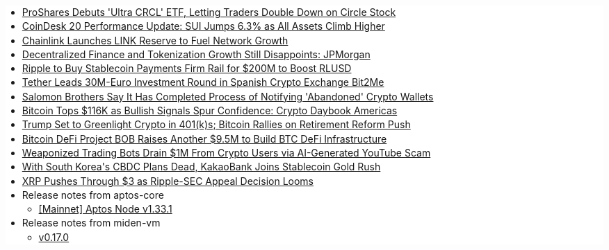   - [ProShares Debuts 'Ultra CRCL' ETF, Letting Traders Double Down on Circle Stock](https://www.coindesk.com/markets/2025/08/07/proshares-debuts-ultra-crcl-etf-letting-traders-double-down-on-circle-stock)
  - [CoinDesk 20 Performance Update: SUI Jumps 6.3% as All Assets Climb Higher](https://www.coindesk.com/coindesk-indices/2025/08/07/coindesk-20-performance-update-sui-jumps-6-3-as-all-assets-climb-higher)
  - [Chainlink Launches LINK Reserve to Fuel Network Growth](https://www.coindesk.com/markets/2025/08/07/chainlink-launches-link-reserve-to-fuel-network-growth)
  - [Decentralized Finance and Tokenization Growth Still Disappoints: JPMorgan](https://www.coindesk.com/markets/2025/08/07/decentralized-finance-and-tokenization-growth-still-disappoints-jpmorgan)
  - [Ripple to Buy Stablecoin Payments Firm Rail for $200M to Boost RLUSD](https://www.coindesk.com/business/2025/08/07/ripple-to-buy-stablecoin-payments-firm-rail-for-usd200m-to-boost-rlusd-report)
  - [Tether Leads 30M-Euro Investment Round in Spanish Crypto Exchange Bit2Me](https://www.coindesk.com/business/2025/08/07/tether-leads-eur30m-investment-round-in-spanish-crypto-exchange-bit2me)
  - [Salomon Brothers Say It Has Completed Process of Notifying 'Abandoned' Crypto Wallets](https://www.coindesk.com/business/2025/08/07/salomon-brothers-say-it-has-completed-process-of-notifying-abandoned-crypto-wallets)
  - [Bitcoin Tops $116K as Bullish Signals Spur Confidence: Crypto Daybook Americas](https://www.coindesk.com/daybook-us/2025/08/07/bitcoin-tops-usd116k-as-bullish-signals-spur-confidence-crypto-daybook-americas)
  - [Trump Set to Greenlight Crypto in 401(k)s; Bitcoin Rallies on Retirement Reform Push](https://www.coindesk.com/business/2025/08/07/trump-to-greenlight-crypto-in-401-k-s-as-bitcoin-rallies-on-retirement-reform-push)
  - [Bitcoin DeFi Project BOB Raises Another $9.5M to Build BTC DeFi Infrastructure](https://www.coindesk.com/business/2025/08/06/bitcoin-defi-project-bob-raises-another-usd9-5m-to-build-btc-defi-infrastructure)
  - [Weaponized Trading Bots Drain $1M From Crypto Users via AI-Generated YouTube Scam](https://www.coindesk.com/tech/2025/08/07/weaponized-trading-bots-drain-usd1m-from-crypto-users-via-ai-generated-youtube-scam)
  - [With South Korea's CBDC Plans Dead, KakaoBank Joins Stablecoin Gold Rush](https://www.coindesk.com/policy/2025/08/07/with-cbdc-plans-dead-kakaobank-joins-korea-s-stablecoin-gold-rush)
  - [XRP Pushes Through $3 as Ripple-SEC Appeal Decision Looms](https://www.coindesk.com/markets/2025/08/07/xrp-pushes-through-usd3-as-ripple-sec-appeal-decision-looms)
- Release notes from aptos-core
  - [[Mainnet] Aptos Node v1.33.1](https://github.com/aptos-labs/aptos-core/releases/tag/aptos-node-v1.33.1)
- Release notes from miden-vm
  - [v0.17.0](https://github.com/0xMiden/miden-vm/releases/tag/v0.17.0)

